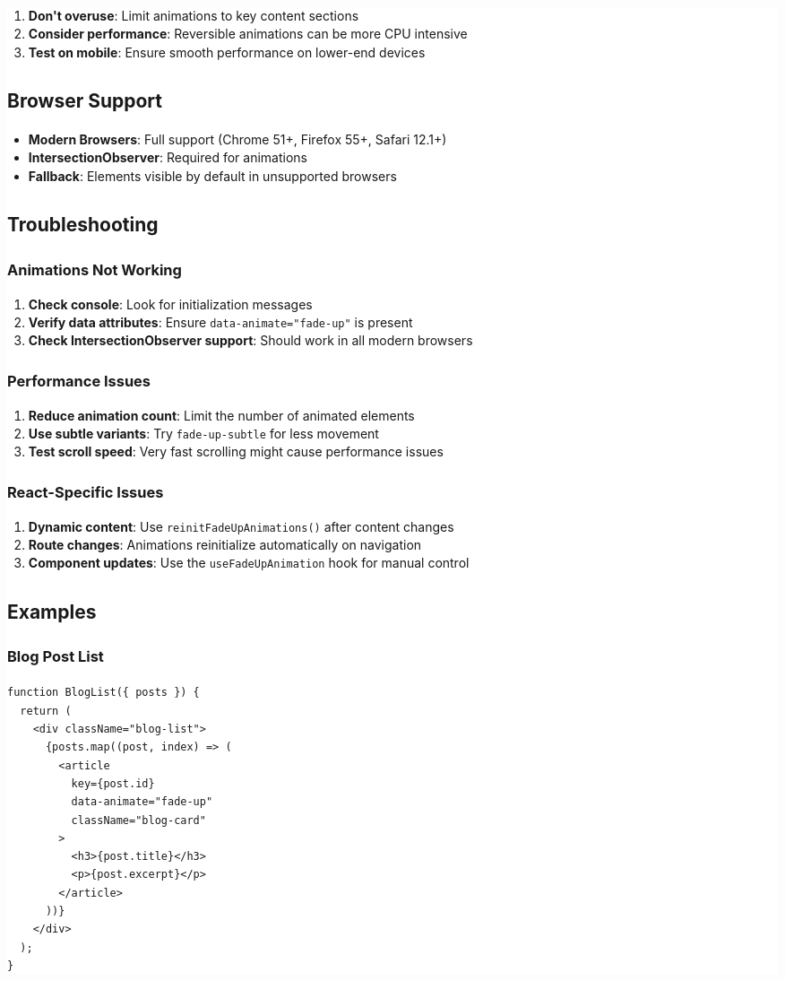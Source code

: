1. **Don't overuse**: Limit animations to key content sections
2. **Consider performance**: Reversible animations can be more CPU intensive
3. **Test on mobile**: Ensure smooth performance on lower-end devices

## Browser Support

- **Modern Browsers**: Full support (Chrome 51+, Firefox 55+, Safari 12.1+)
- **IntersectionObserver**: Required for animations
- **Fallback**: Elements visible by default in unsupported browsers

## Troubleshooting

### Animations Not Working

1. **Check console**: Look for initialization messages
2. **Verify data attributes**: Ensure `data-animate="fade-up"` is present
3. **Check IntersectionObserver support**: Should work in all modern browsers

### Performance Issues

1. **Reduce animation count**: Limit the number of animated elements
2. **Use subtle variants**: Try `fade-up-subtle` for less movement
3. **Test scroll speed**: Very fast scrolling might cause performance issues

### React-Specific Issues

1. **Dynamic content**: Use `reinitFadeUpAnimations()` after content changes
2. **Route changes**: Animations reinitialize automatically on navigation
3. **Component updates**: Use the `useFadeUpAnimation` hook for manual control

## Examples

### Blog Post List

```tsx
function BlogList({ posts }) {
  return (
    <div className="blog-list">
      {posts.map((post, index) => (
        <article 
          key={post.id} 
          data-animate="fade-up"
          className="blog-card"
        >
          <h3>{post.title}</h3>
          <p>{post.excerpt}</p>
        </article>
      ))}
    </div>
  );
}
```

